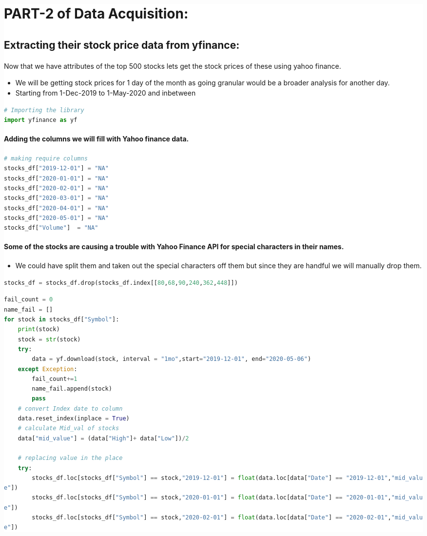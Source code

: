 # PART-2 of Data Acquisition:
## Extracting their stock price data from yfinance:
Now that we have attributes of the top 500 stocks lets get the stock prices of these using yahoo finance.
-  We will be getting stock prices for 1 day of the month as going granular would be a broader analysis for another day.
-  Starting from 1-Dec-2019 to 1-May-2020 and inbetween


```python
# Importing the library
import yfinance as yf
```

#### Adding the columns we will fill with Yahoo finance data.


```python
# making require columns
stocks_df["2019-12-01"] = "NA"
stocks_df["2020-01-01"] = "NA"
stocks_df["2020-02-01"] = "NA"
stocks_df["2020-03-01"] = "NA"
stocks_df["2020-04-01"] = "NA"
stocks_df["2020-05-01"] = "NA"
stocks_df["Volume"]  = "NA"
```

#### Some of the stocks are causing a trouble with Yahoo Finance API for special characters in their names.
- We could have split them and taken out the special characters off them but since they are handful we will manually drop them.


```python
stocks_df = stocks_df.drop(stocks_df.index[[80,68,90,240,362,448]])
```


```python
fail_count = 0
name_fail = []
for stock in stocks_df["Symbol"]:
    print(stock)
    stock = str(stock)
    try:
        data = yf.download(stock, interval = "1mo",start="2019-12-01", end="2020-05-06")
    except Exception:
        fail_count+=1
        name_fail.append(stock)
        pass
    # convert Index date to column
    data.reset_index(inplace = True)
    # calculate Mid_val of stocks
    data["mid_value"] = (data["High"]+ data["Low"])/2

    # replacing value in the place
    try:
        stocks_df.loc[stocks_df["Symbol"] == stock,"2019-12-01"] = float(data.loc[data["Date"] == "2019-12-01","mid_value"])
        stocks_df.loc[stocks_df["Symbol"] == stock,"2020-01-01"] = float(data.loc[data["Date"] == "2020-01-01","mid_value"])
        stocks_df.loc[stocks_df["Symbol"] == stock,"2020-02-01"] = float(data.loc[data["Date"] == "2020-02-01","mid_value"])
```